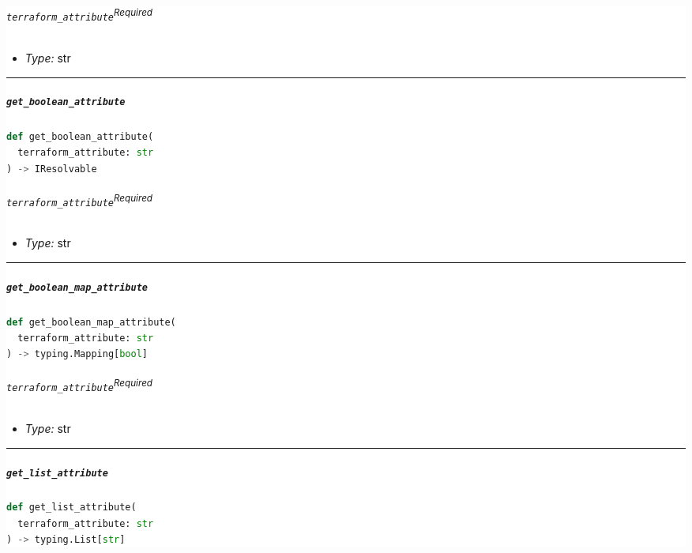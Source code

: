 ###### `terraform_attribute`<sup>Required</sup> <a name="terraform_attribute" id="@cdktf/provider-databricks.dashboard.Dashboard.getAnyMapAttribute.parameter.terraformAttribute"></a>

- *Type:* str

---

##### `get_boolean_attribute` <a name="get_boolean_attribute" id="@cdktf/provider-databricks.dashboard.Dashboard.getBooleanAttribute"></a>

```python
def get_boolean_attribute(
  terraform_attribute: str
) -> IResolvable
```

###### `terraform_attribute`<sup>Required</sup> <a name="terraform_attribute" id="@cdktf/provider-databricks.dashboard.Dashboard.getBooleanAttribute.parameter.terraformAttribute"></a>

- *Type:* str

---

##### `get_boolean_map_attribute` <a name="get_boolean_map_attribute" id="@cdktf/provider-databricks.dashboard.Dashboard.getBooleanMapAttribute"></a>

```python
def get_boolean_map_attribute(
  terraform_attribute: str
) -> typing.Mapping[bool]
```

###### `terraform_attribute`<sup>Required</sup> <a name="terraform_attribute" id="@cdktf/provider-databricks.dashboard.Dashboard.getBooleanMapAttribute.parameter.terraformAttribute"></a>

- *Type:* str

---

##### `get_list_attribute` <a name="get_list_attribute" id="@cdktf/provider-databricks.dashboard.Dashboard.getListAttribute"></a>

```python
def get_list_attribute(
  terraform_attribute: str
) -> typing.List[str]
```
